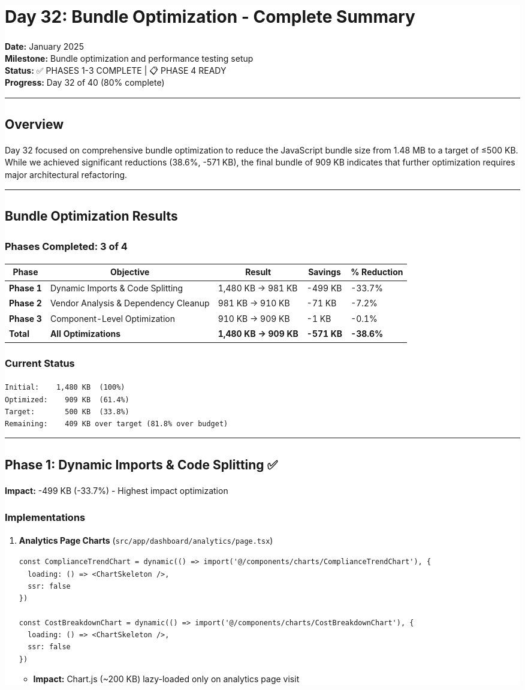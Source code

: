 # Day 32: Bundle Optimization - Complete Summary

**Date:** January 2025  
**Milestone:** Bundle optimization and performance testing setup  
**Status:** ✅ PHASES 1-3 COMPLETE | 📋 PHASE 4 READY  
**Progress:** Day 32 of 40 (80% complete)

---

## Overview

Day 32 focused on comprehensive bundle optimization to reduce the JavaScript bundle size from 1.48 MB to a target of ≤500 KB. While we achieved significant reductions (38.6%, -571 KB), the final bundle of 909 KB indicates that further optimization requires major architectural refactoring.

---

## Bundle Optimization Results

### Phases Completed: 3 of 4

| Phase | Objective | Result | Savings | % Reduction |
|-------|-----------|--------|---------|------------|
| **Phase 1** | Dynamic Imports & Code Splitting | 1,480 KB → 981 KB | -499 KB | -33.7% |
| **Phase 2** | Vendor Analysis & Dependency Cleanup | 981 KB → 910 KB | -71 KB | -7.2% |
| **Phase 3** | Component-Level Optimization | 910 KB → 909 KB | -1 KB | -0.1% |
| **Total** | **All Optimizations** | **1,480 KB → 909 KB** | **-571 KB** | **-38.6%** |

### Current Status

```
Initial:    1,480 KB  (100%)
Optimized:    909 KB  (61.4%)
Target:       500 KB  (33.8%)
Remaining:    409 KB over target (81.8% over budget)
```

---

## Phase 1: Dynamic Imports & Code Splitting ✅

**Impact:** -499 KB (-33.7%) - Highest impact optimization

### Implementations

1. **Analytics Page Charts** (`src/app/dashboard/analytics/page.tsx`)
   ```tsx
   const ComplianceTrendChart = dynamic(() => import('@/components/charts/ComplianceTrendChart'), {
     loading: () => <ChartSkeleton />,
     ssr: false
   })
   
   const CostBreakdownChart = dynamic(() => import('@/components/charts/CostBreakdownChart'), {
     loading: () => <ChartSkeleton />,
     ssr: false
   })
   ```
   - **Impact:** Chart.js (~200 KB) lazy-loaded only on analytics page visit
